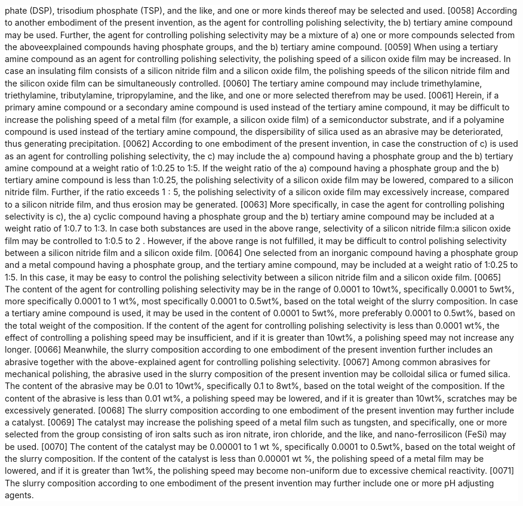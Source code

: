 phate (DSP), trisodium phosphate (TSP), and the like, and one or more kinds thereof may be selected and used.
[0058] According to another embodiment of the present invention, as the agent for controlling polishing selectivity, the b) tertiary amine compound may be used. Further, the agent for controlling polishing selectivity may be a mixture of a) one or more compounds selected from the aboveexplained compounds having phosphate groups, and the b) tertiary amine compound.
[0059] When using a tertiary amine compound as an agent for controlling polishing selectivity, the polishing speed of a silicon oxide film may be increased. In case an insulating film consists of a silicon nitride film and a silicon oxide film, the polishing speeds of the silicon nitride film and the silicon oxide film can be simultaneously controlled.
[0060] The tertiary amine compound may include trimethylamine, triethylamine, tributylamine, tripropylamine, and the like, and one or more selected therefrom may be used.
[0061] Herein, if a primary amine compound or a secondary amine compound is used instead of the tertiary amine compound, it may be difficult to increase the polishing speed of a metal film (for example, a silicon oxide film) of a semiconductor substrate, and if a polyamine compound is used instead of the tertiary amine compound, the dispersibility of silica used as an abrasive may be deteriorated, thus generating precipitation.
[0062] According to one embodiment of the present invention, in case the construction of c) is used as an agent for controlling polishing selectivity, the c) may include the a) compound having a phosphate group and the b) tertiary amine compound at a weight ratio of 1:0.25 to 1:5. If the weight ratio of the a) compound having a phosphate group and the b) tertiary amine compound is less than 1:0.25, the polishing selectivity of a silicon oxide film may be lowered, compared to a silicon nitride film. Further, if the ratio exceeds $1: 5$, the polishing selectivity of a silicon oxide film may excessively increase, compared to a silicon nitride film, and thus erosion may be generated.
[0063] More specifically, in case the agent for controlling polishing selectivity is c), the a) cyclic compound having a phosphate group and the b) tertiary amine compound may be included at a weight ratio of 1:0.7 to 1:3. In case both substances are used in the above range, selectivity of a silicon nitride film:a silicon oxide film may be controlled to 1:0.5 to 2 . However, if the above range is not fulfilled, it may be difficult to control polishing selectivity between a silicon nitride film and a silicon oxide film.
[0064] One selected from an inorganic compound having a phosphate group and a metal compound having a phosphate group, and the tertiary amine compound, may be included at a weight ratio of 1:0.25 to 1:5. In this case, it may be easy to control the polishing selectivity between a silicon nitride film and a silicon oxide film.
[0065] The content of the agent for controlling polishing selectivity may be in the range of 0.0001 to $10 \mathrm{wt} \%$, specifically 0.0001 to $5 \mathrm{wt} \%$, more specifically 0.0001 to 1 $\mathrm{wt} \%$, most specifically 0.0001 to $0.5 \mathrm{wt} \%$, based on the total weight of the slurry composition. In case a tertiary amine compound is used, it may be used in the content of 0.0001 to $5 \mathrm{wt} \%$, more preferably 0.0001 to $0.5 \mathrm{wt} \%$, based on the total weight of the composition. If the content of the agent for controlling polishing selectivity is less than 0.0001 $\mathrm{wt} \%$, the effect of controlling a polishing speed may be
insufficient, and if it is greater than $10 \mathrm{wt} \%$, a polishing speed may not increase any longer.
[0066] Meanwhile, the slurry composition according to one embodiment of the present invention further includes an abrasive together with the above-explained agent for controlling polishing selectivity.
[0067] Among common abrasives for mechanical polishing, the abrasive used in the slurry composition of the present invention may be colloidal silica or fumed silica. The content of the abrasive may be 0.01 to $10 \mathrm{wt} \%$, specifically 0.1 to $8 \mathrm{wt} \%$, based on the total weight of the composition. If the content of the abrasive is less than 0.01 $\mathrm{wt} \%$, a polishing speed may be lowered, and if it is greater than $10 \mathrm{wt} \%$, scratches may be excessively generated.
[0068] The slurry composition according to one embodiment of the present invention may further include a catalyst.
[0069] The catalyst may increase the polishing speed of a metal film such as tungsten, and specifically, one or more selected from the group consisting of iron salts such as iron nitrate, iron chloride, and the like, and nano-ferrosilicon (FeSi) may be used.
[0070] The content of the catalyst may be 0.00001 to 1 wt $\%$, specifically 0.0001 to $0.5 \mathrm{wt} \%$, based on the total weight of the slurry composition. If the content of the catalyst is less than 0.00001 wt $\%$, the polishing speed of a metal film may be lowered, and if it is greater than $1 \mathrm{wt} \%$, the polishing speed may become non-uniform due to excessive chemical reactivity.
[0071] The slurry composition according to one embodiment of the present invention may further include one or more pH adjusting agents.